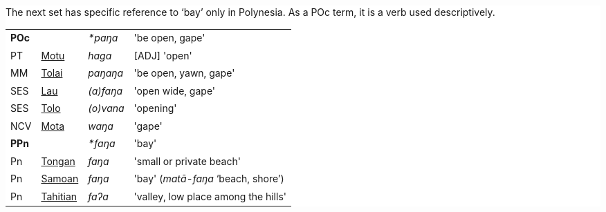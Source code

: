 


<a id="p-47"></a>

The next set has specific reference to ‘bay’ only in Polynesia. As a POc term, it is a verb used descriptively.

<table id="2-3-3-2-47-POc-paa-a">
<tr>
<td><strong>POc</strong></td><td> </td>
<td>
<i>&ast;paŋa</i>
</td>
<td>
'<span>be open, gape</span>'</td>
</tr>
<tr>
<td>PT</td><td><a href="../languages/motu">Motu</a></td><td><i>haga</i></td>
<td>
[ADJ] '<span>open</span>'</td>
</tr>
<tr>
<td>MM</td><td><a href="../languages/tolai">Tolai</a></td><td><i>paŋaŋa</i></td>
<td>
'<span>be open, yawn, gape</span>'</td>
</tr>
<tr>
<td>SES</td><td><a href="../languages/lau">Lau</a></td><td><i>(a)faŋa</i></td>
<td>
'<span>open wide, gape</span>'</td>
</tr>
<tr>
<td>SES</td><td><a href="../languages/tolo">Tolo</a></td><td><i>(o)vana</i></td>
<td>
'<span>opening</span>'</td>
</tr>
<tr>
<td>NCV</td><td><a href="../languages/mota">Mota</a></td><td><i>waŋa</i></td>
<td>
'<span>gape</span>'</td>
</tr>
<tr>
<td><strong>PPn</strong></td><td> </td>
<td>
<i>&ast;faŋa</i>
</td>
<td>
'<span>bay</span>'</td>
</tr>
<tr>
<td>Pn</td><td><a href="../languages/tongan">Tongan</a></td><td><i>faŋa</i></td>
<td>
'<span>small or private beach</span>'</td>
</tr>
<tr>
<td>Pn</td><td><a href="../languages/samoan">Samoan</a></td><td><i>faŋa</i></td>
<td>
'<span>bay</span>' (<span><em>matā-faŋa</em> ‘beach, shore’</span>)</td>
</tr>
<tr>
<td>Pn</td><td><a href="../languages/tahitian">Tahitian</a></td><td><i>faʔa</i></td>
<td>
'<span>valley, low place among the hills</span>'</td>
</tr>
<tr>